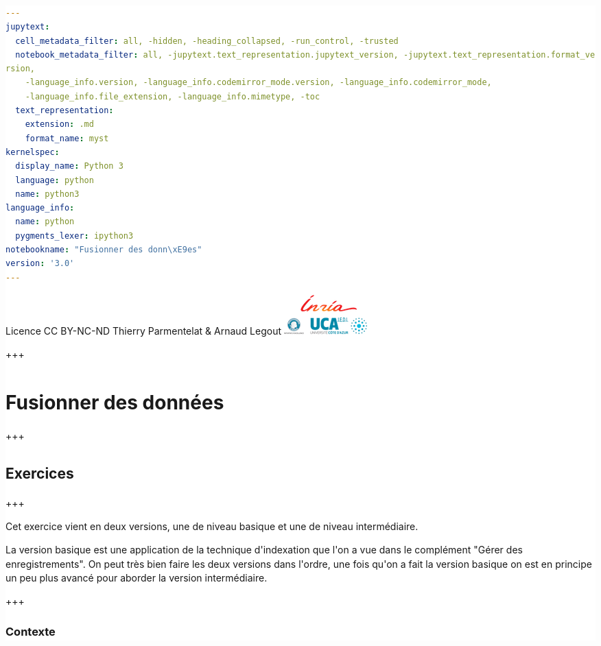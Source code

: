 ```yaml
---
jupytext:
  cell_metadata_filter: all, -hidden, -heading_collapsed, -run_control, -trusted
  notebook_metadata_filter: all, -jupytext.text_representation.jupytext_version, -jupytext.text_representation.format_version,
    -language_info.version, -language_info.codemirror_mode.version, -language_info.codemirror_mode,
    -language_info.file_extension, -language_info.mimetype, -toc
  text_representation:
    extension: .md
    format_name: myst
kernelspec:
  display_name: Python 3
  language: python
  name: python3
language_info:
  name: python
  pygments_lexer: ipython3
notebookname: "Fusionner des donn\xE9es"
version: '3.0'
---
```


<div class="licence">
<span>Licence CC BY-NC-ND</span>
<span>Thierry Parmentelat &amp; Arnaud Legout</span>
<span><img src="media/both-logos-small-alpha.png" /></span>
</div>

+++

# Fusionner des données

+++

## Exercices

+++

Cet exercice vient en deux versions, une de niveau basique et une de niveau intermédiaire.

La version basique est une application de la technique d'indexation que l'on a vue dans le complément "Gérer des enregistrements". On peut très bien faire les deux versions dans l'ordre, une fois qu'on a fait la version basique on est en principe un peu plus avancé pour aborder la version intermédiaire.

+++

### Contexte

